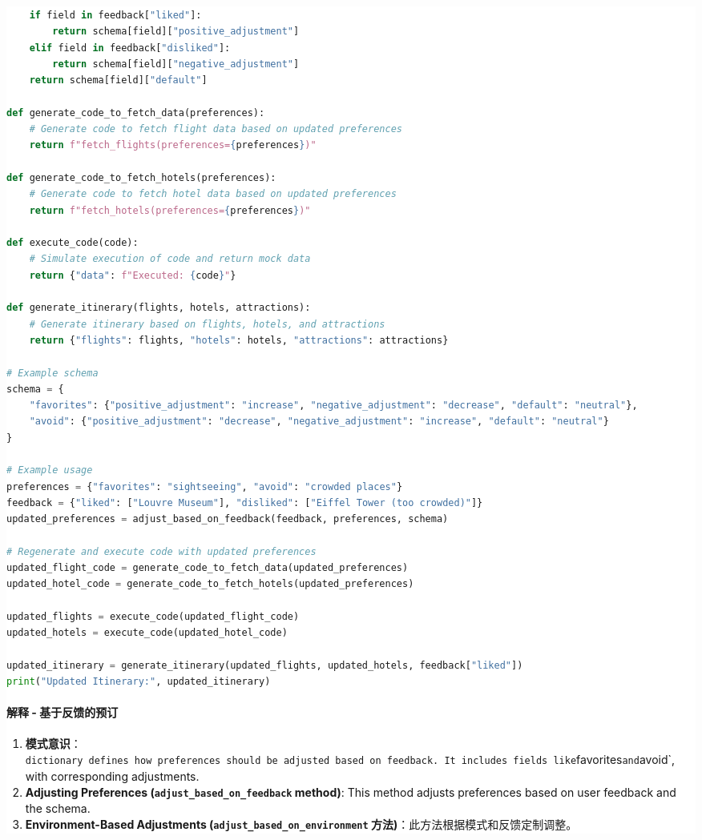 ```python
    if field in feedback["liked"]:
        return schema[field]["positive_adjustment"]
    elif field in feedback["disliked"]:
        return schema[field]["negative_adjustment"]
    return schema[field]["default"]

def generate_code_to_fetch_data(preferences):
    # Generate code to fetch flight data based on updated preferences
    return f"fetch_flights(preferences={preferences})"

def generate_code_to_fetch_hotels(preferences):
    # Generate code to fetch hotel data based on updated preferences
    return f"fetch_hotels(preferences={preferences})"

def execute_code(code):
    # Simulate execution of code and return mock data
    return {"data": f"Executed: {code}"}

def generate_itinerary(flights, hotels, attractions):
    # Generate itinerary based on flights, hotels, and attractions
    return {"flights": flights, "hotels": hotels, "attractions": attractions}

# Example schema
schema = {
    "favorites": {"positive_adjustment": "increase", "negative_adjustment": "decrease", "default": "neutral"},
    "avoid": {"positive_adjustment": "decrease", "negative_adjustment": "increase", "default": "neutral"}
}

# Example usage
preferences = {"favorites": "sightseeing", "avoid": "crowded places"}
feedback = {"liked": ["Louvre Museum"], "disliked": ["Eiffel Tower (too crowded)"]}
updated_preferences = adjust_based_on_feedback(feedback, preferences, schema)

# Regenerate and execute code with updated preferences
updated_flight_code = generate_code_to_fetch_data(updated_preferences)
updated_hotel_code = generate_code_to_fetch_hotels(updated_preferences)

updated_flights = execute_code(updated_flight_code)
updated_hotels = execute_code(updated_hotel_code)

updated_itinerary = generate_itinerary(updated_flights, updated_hotels, feedback["liked"])
print("Updated Itinerary:", updated_itinerary)
```  

#### 解释 - 基于反馈的预订  
1. **模式意识**：  
` dictionary defines how preferences should be adjusted based on feedback. It includes fields like `favorites` and `avoid`, with corresponding adjustments.
2. **Adjusting Preferences (`adjust_based_on_feedback` method)**: This method adjusts preferences based on user feedback and the schema.
3. **Environment-Based Adjustments (`adjust_based_on_environment` 方法)**：此方法根据模式和反馈定制调整。  
